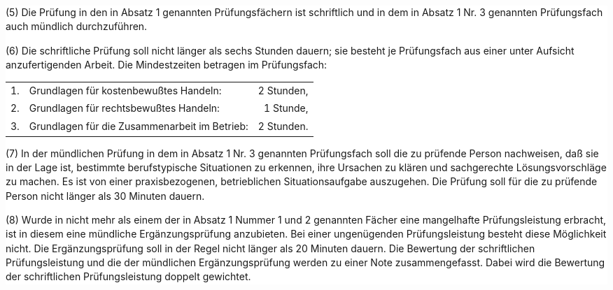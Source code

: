 </div>

<div class="jurAbsatz">

(5) Die Prüfung in den in Absatz 1 genannten Prüfungsfächern ist
schriftlich und in dem in Absatz 1 Nr. 3 genannten Prüfungsfach auch
mündlich durchzuführen.

</div>

<div class="jurAbsatz">

(6) Die schriftliche Prüfung soll nicht länger als sechs Stunden dauern;
sie besteht je Prüfungsfach aus einer unter Aufsicht anzufertigenden
Arbeit. Die Mindestzeiten betragen im Prüfungsfach:  
  

|     |                                               |            |
| :-- | :-------------------------------------------- | ---------: |
| 1\. | Grundlagen für kostenbewußtes Handeln:        | 2 Stunden, |
| 2\. | Grundlagen für rechtsbewußtes Handeln:        |  1 Stunde, |
| 3\. | Grundlagen für die Zusammenarbeit im Betrieb: | 2 Stunden. |

</div>

<div class="jurAbsatz">

(7) In der mündlichen Prüfung in dem in Absatz 1 Nr. 3 genannten
Prüfungsfach soll die zu prüfende Person nachweisen, daß sie in der
Lage ist, bestimmte berufstypische Situationen zu erkennen, ihre
Ursachen zu klären und sachgerechte Lösungsvorschläge zu machen. Es ist
von einer praxisbezogenen, betrieblichen Situationsaufgabe auszugehen.
Die Prüfung soll für die zu prüfende Person nicht länger als 30 Minuten
dauern.

</div>

<div class="jurAbsatz">

(8) Wurde in nicht mehr als einem der in Absatz 1 Nummer 1 und 2
genannten Fächer eine mangelhafte Prüfungsleistung erbracht, ist in
diesem eine mündliche Ergänzungsprüfung anzubieten. Bei einer
ungenügenden Prüfungsleistung besteht diese Möglichkeit nicht. Die
Ergänzungsprüfung soll in der Regel nicht länger als 20 Minuten dauern.
Die Bewertung der schriftlichen Prüfungsleistung und die der mündlichen
Ergänzungsprüfung werden zu einer Note zusammengefasst. Dabei wird die
Bewertung der schriftlichen Prüfungsleistung doppelt gewichtet.

</div>

</div>

</div>

</div>

<div>
